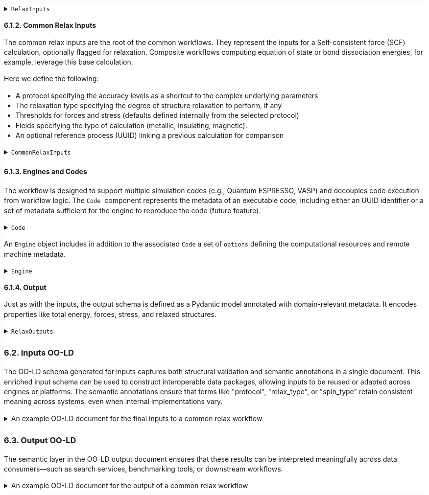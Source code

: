 <details><summary><code>RelaxInputs</code></summary></details>

**6.1.2. Common Relax Inputs**

The common relax inputs are the root of the common workflows. They represent the inputs for a Self-consistent force (SCF) calculation, optionally flagged for relaxation. Composite workflows computing equation of state or bond dissociation energies, for example, leverage this base calculation.

Here we define the following:

- A protocol specifying the accuracy levels as a shortcut to the complex underlying parameters
- The relaxation type specifying the degree of structure relaxation to perform, if any
- Thresholds for forces and stress (defaults defined internally from the selected protocol)
- Fields specifying the type of calculation (metallic, insulating, magnetic).
- An optional reference process (UUID) linking a previous calculation for comparison

<details><summary><code>CommonRelaxInputs</code></summary></details>

#### 6.1.3. Engines and Codes

The workflow is designed to support multiple simulation codes (e.g., Quantum ESPRESSO, VASP) and decouples code execution from workflow logic. The `Code`  component represents the metadata of an executable code, including either an UUID identifier or a set of metadata sufficient for the engine to reproduce the code (future feature).

<details><summary><code>Code</code></summary></details>

An `Engine` object includes in addition to the associated `Code` a set of `options` defining the computational resources and remote machine metadata.

<details><summary><code>Engine</code></summary></details>

**6.1.4. Output**

Just as with the inputs, the output schema is defined as a Pydantic model annotated with domain-relevant metadata. It encodes properties like total energy, forces, stress, and relaxed structures.

<details><summary><code>RelaxOutputs</code></summary></details>

### 6.2. Inputs OO-LD

The OO-LD schema generated for inputs captures both structural validation and semantic annotations in a single document. This enriched input schema can be used to construct interoperable data packages, allowing inputs to be reused or adapted across engines or platforms. The semantic annotations ensure that terms like "protocol", "relax\_type", or "spin\_type" retain consistent meaning across systems, even when internal implementations vary.

<details><summary>An example OO-LD document for the final inputs to a common relax workflow</summary></details>

### 6.3. Output OO-LD

The semantic layer in the OO-LD output document ensures that these results can be interpreted meaningfully across data consumers—such as search services, benchmarking tools, or downstream workflows.

<details><summary>An example OO-LD document for the output of a common relax workflow</summary></details>
